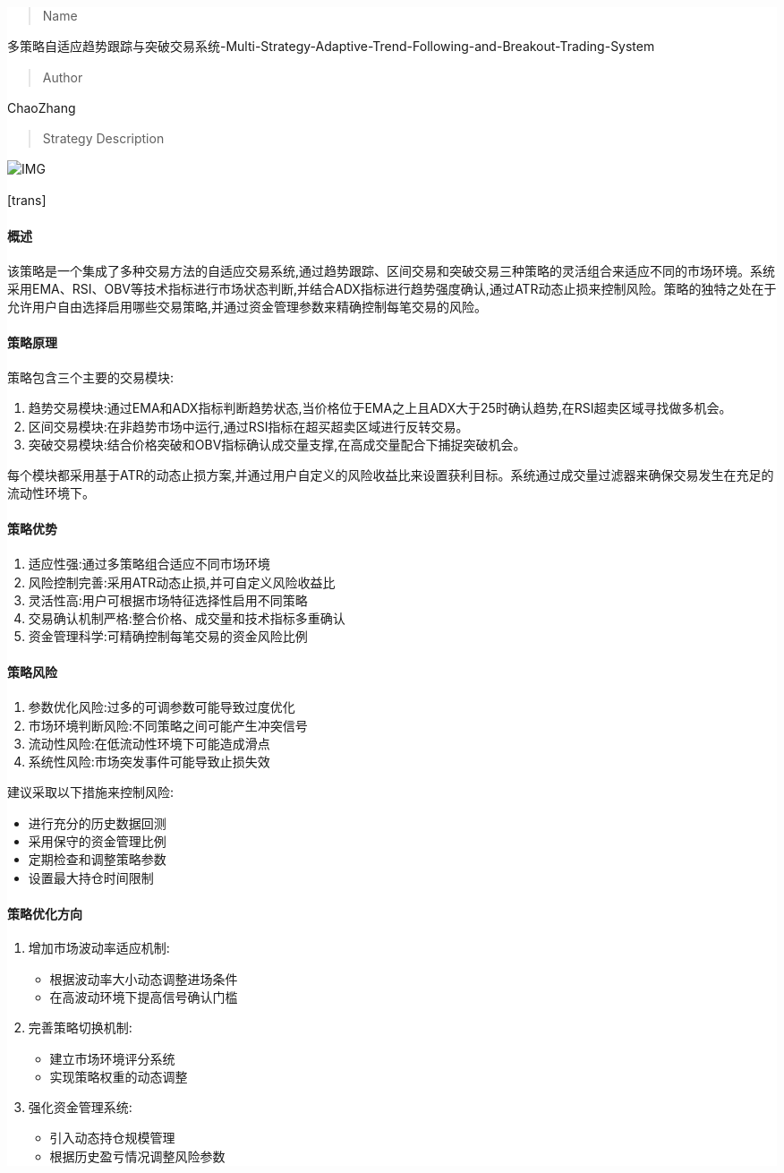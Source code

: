 
> Name

多策略自适应趋势跟踪与突破交易系统-Multi-Strategy-Adaptive-Trend-Following-and-Breakout-Trading-System

> Author

ChaoZhang

> Strategy Description

![IMG](https://www.fmz.com/upload/asset/13e411973e803e20ad5.png)

[trans]
#### 概述
该策略是一个集成了多种交易方法的自适应交易系统,通过趋势跟踪、区间交易和突破交易三种策略的灵活组合来适应不同的市场环境。系统采用EMA、RSI、OBV等技术指标进行市场状态判断,并结合ADX指标进行趋势强度确认,通过ATR动态止损来控制风险。策略的独特之处在于允许用户自由选择启用哪些交易策略,并通过资金管理参数来精确控制每笔交易的风险。

#### 策略原理
策略包含三个主要的交易模块:
1. 趋势交易模块:通过EMA和ADX指标判断趋势状态,当价格位于EMA之上且ADX大于25时确认趋势,在RSI超卖区域寻找做多机会。
2. 区间交易模块:在非趋势市场中运行,通过RSI指标在超买超卖区域进行反转交易。
3. 突破交易模块:结合价格突破和OBV指标确认成交量支撑,在高成交量配合下捕捉突破机会。

每个模块都采用基于ATR的动态止损方案,并通过用户自定义的风险收益比来设置获利目标。系统通过成交量过滤器来确保交易发生在充足的流动性环境下。

#### 策略优势
1. 适应性强:通过多策略组合适应不同市场环境
2. 风险控制完善:采用ATR动态止损,并可自定义风险收益比
3. 灵活性高:用户可根据市场特征选择性启用不同策略
4. 交易确认机制严格:整合价格、成交量和技术指标多重确认
5. 资金管理科学:可精确控制每笔交易的资金风险比例

#### 策略风险
1. 参数优化风险:过多的可调参数可能导致过度优化
2. 市场环境判断风险:不同策略之间可能产生冲突信号
3. 流动性风险:在低流动性环境下可能造成滑点
4. 系统性风险:市场突发事件可能导致止损失效

建议采取以下措施来控制风险:
- 进行充分的历史数据回测
- 采用保守的资金管理比例
- 定期检查和调整策略参数
- 设置最大持仓时间限制

#### 策略优化方向
1. 增加市场波动率适应机制:
   - 根据波动率大小动态调整进场条件
   - 在高波动环境下提高信号确认门槛

2. 完善策略切换机制:
   - 建立市场环境评分系统
   - 实现策略权重的动态调整

3. 强化资金管理系统:
   - 引入动态持仓规模管理
   - 根据历史盈亏情况调整风险参数
